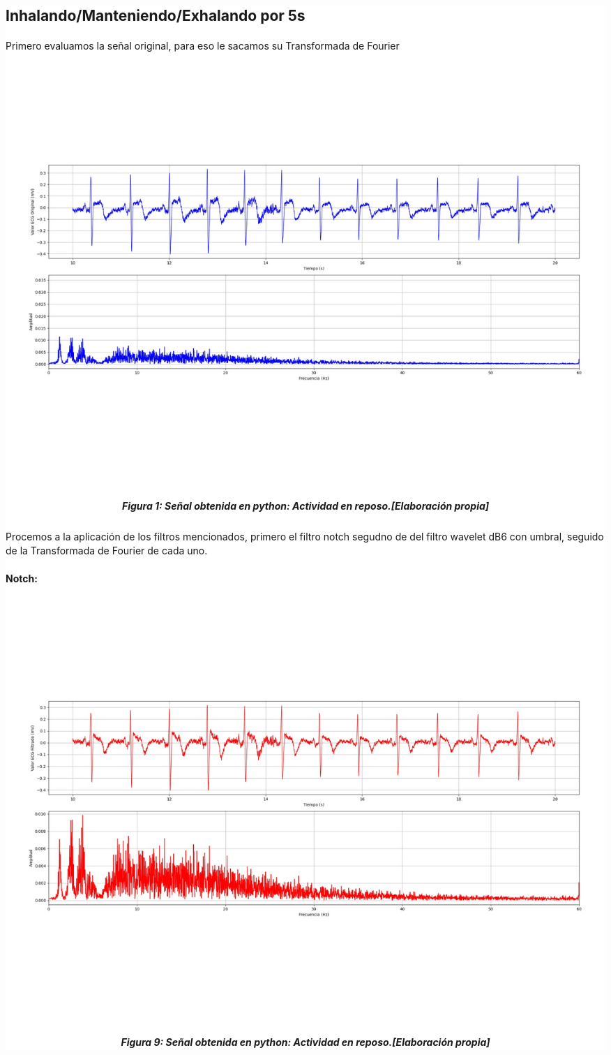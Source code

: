 


## Inhalando/Manteniendo/Exhalando por 5s

Primero evaluamos la señal original, para eso le sacamos su Transformada de Fourier<p>
</p>
<p align="center">
<img width="800" height="600" src="https://github.com/Melanyccb11/Intro_senales/blob/main/ISB/Laboratorios/9.%20Procesamiento%20y%20HVR%20de%20la%20se%C3%B1al%20ECG/Im%C3%A1genes/fft2.jpg">
</p>
<h5 align="center">
  Figura 1: Señal obtenida en python: Actividad en reposo.[Elaboración propia]
</h5>

Procemos a la aplicación de los filtros mencionados, primero el filtro notch segudno de del filtro wavelet dB6 con umbral, seguido de la Transformada de Fourier de cada uno.</p>
#### Notch:
</p>
<p align="center">
<img width="800" height="600" src="https://github.com/Melanyccb11/Intro_senales/blob/main/ISB/Laboratorios/9.%20Procesamiento%20y%20HVR%20de%20la%20se%C3%B1al%20ECG/Im%C3%A1genes/fft21.jpg">
</p>
<h5 align="center">
  Figura 9: Señal obtenida en python: Actividad en reposo.[Elaboración propia]
</h5>
